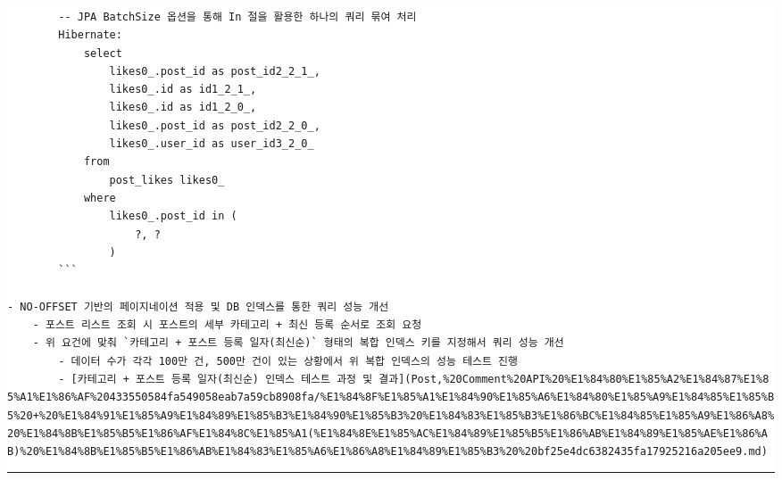             -- JPA BatchSize 옵션을 통해 In 절을 활용한 하나의 쿼리 묶여 처리
            Hibernate: 
                select
                    likes0_.post_id as post_id2_2_1_,
                    likes0_.id as id1_2_1_,
                    likes0_.id as id1_2_0_,
                    likes0_.post_id as post_id2_2_0_,
                    likes0_.user_id as user_id3_2_0_ 
                from
                    post_likes likes0_ 
                where
                    likes0_.post_id in (
                        ?, ?
                    )
            ```

    - NO-OFFSET 기반의 페이지네이션 적용 및 DB 인덱스를 통한 쿼리 성능 개선
        - 포스트 리스트 조회 시 포스트의 세부 카테고리 + 최신 등록 순서로 조회 요청
        - 위 요건에 맞춰 `카테고리 + 포스트 등록 일자(최신순)` 형태의 복합 인덱스 키를 지정해서 쿼리 성능 개선
            - 데이터 수가 각각 100만 건, 500만 건이 있는 상황에서 위 복합 인덱스의 성능 테스트 진행
            - [카테고리 + 포스트 등록 일자(최신순) 인덱스 테스트 과정 및 결과](Post,%20Comment%20API%20%E1%84%80%E1%85%A2%E1%84%87%E1%85%A1%E1%86%AF%20433550584fa549058eab7a59cb8908fa/%E1%84%8F%E1%85%A1%E1%84%90%E1%85%A6%E1%84%80%E1%85%A9%E1%84%85%E1%85%B5%20+%20%E1%84%91%E1%85%A9%E1%84%89%E1%85%B3%E1%84%90%E1%85%B3%20%E1%84%83%E1%85%B3%E1%86%BC%E1%84%85%E1%85%A9%E1%86%A8%20%E1%84%8B%E1%85%B5%E1%86%AF%E1%84%8C%E1%85%A1(%E1%84%8E%E1%85%AC%E1%84%89%E1%85%B5%E1%86%AB%E1%84%89%E1%85%AE%E1%86%AB)%20%E1%84%8B%E1%85%B5%E1%86%AB%E1%84%83%E1%85%A6%E1%86%A8%E1%84%89%E1%85%B3%20%20bf25e4dc6382435fa17925216a205ee9.md)
---